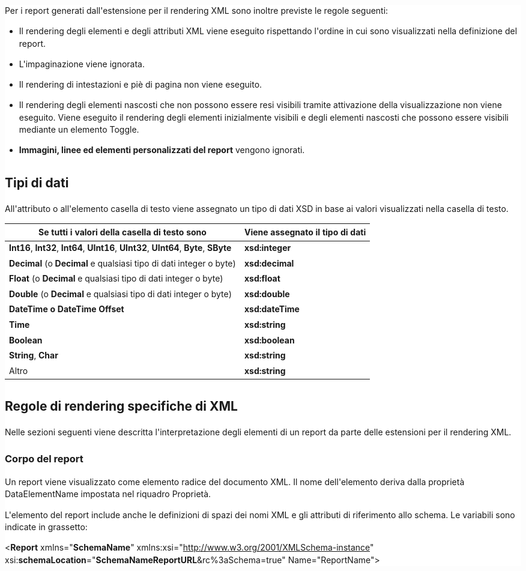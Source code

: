  Per i report generati dall'estensione per il rendering XML sono inoltre previste le regole seguenti:  
  
-   Il rendering degli elementi e degli attributi XML viene eseguito rispettando l'ordine in cui sono visualizzati nella definizione del report.  
  
-   L'impaginazione viene ignorata.  
  
-   Il rendering di intestazioni e piè di pagina non viene eseguito.  
  
-   Il rendering degli elementi nascosti che non possono essere resi visibili tramite attivazione della visualizzazione non viene eseguito. Viene eseguito il rendering degli elementi inizialmente visibili e degli elementi nascosti che possono essere visibili mediante un elemento Toggle.  
  
-   **Immagini, linee ed elementi personalizzati del report** vengono ignorati.  
  
  
##  <a name="DataTypes"></a> Tipi di dati  
 All'attributo o all'elemento casella di testo viene assegnato un tipo di dati XSD in base ai valori visualizzati nella casella di testo.  
  
|Se tutti i valori della casella di testo sono|Viene assegnato il tipo di dati|  
|--------------------------------|---------------------------|  
|**Int16**, **Int32**, **Int64**, **UInt16**, **UInt32**, **UInt64**, **Byte**, **SByte**|**xsd:integer**|  
|**Decimal** (o **Decimal** e qualsiasi tipo di dati integer o byte)|**xsd:decimal**|  
|**Float** (o **Decimal** e qualsiasi tipo di dati integer o byte)|**xsd:float**|  
|**Double** (o **Decimal** e qualsiasi tipo di dati integer o byte)|**xsd:double**|  
|**DateTime o DateTime Offset**|**xsd:dateTime**|  
|**Time**|**xsd:string**|  
|**Boolean**|**xsd:boolean**|  
|**String**, **Char**|**xsd:string**|  
|Altro|**xsd:string**|  
  
  
##  <a name="XMLSpecificRenderingRules"></a> Regole di rendering specifiche di XML  
 Nelle sezioni seguenti viene descritta l'interpretazione degli elementi di un report da parte delle estensioni per il rendering XML.  
  
### <a name="report-body"></a>Corpo del report  
 Un report viene visualizzato come elemento radice del documento XML. Il nome dell'elemento deriva dalla proprietà DataElementName impostata nel riquadro Proprietà.  
  
 L'elemento del report include anche le definizioni di spazi dei nomi XML e gli attributi di riferimento allo schema. Le variabili sono indicate in grassetto:  
  
 <**Report** xmlns="**SchemaName**" xmlns:xsi="<http://www.w3.org/2001/XMLSchema-instance>" xsi:**schemaLocation**="**SchemaNameReportURL**&amp;rc%3aSchema=true" Name="ReportName">  
  